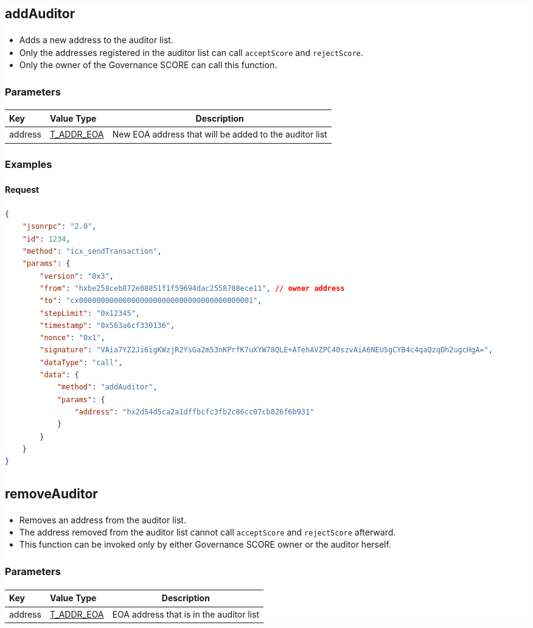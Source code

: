 ## addAuditor

* Adds a new address to the auditor list.
* Only the addresses registered in the auditor list can call `acceptScore` and `rejectScore`.
* Only the owner of the Governance SCORE can call this function.

### Parameters

| Key | Value Type | Description |
|:----|:-----------|-----|
| address | [T\_ADDR\_EOA](#T_ADDR_EOA) | New EOA address that will be added to the auditor list |

### Examples

#### Request

```json
{
    "jsonrpc": "2.0",
    "id": 1234,
    "method": "icx_sendTransaction",
    "params": {
        "version": "0x3",
        "from": "hxbe258ceb872e08851f1f59694dac2558708ece11", // owner address
        "to": "cx0000000000000000000000000000000000000001",
        "stepLimit": "0x12345",
        "timestamp": "0x563a6cf330136",
        "nonce": "0x1",
        "signature": "VAia7YZ2Ji6igKWzjR2YsGa2m53nKPrfK7uXYW78QLE+ATehAVZPC40szvAiA6NEU5gCYB4c4qaQzqDh2ugcHgA=",
        "dataType": "call",
        "data": {
            "method": "addAuditor",
            "params": {
                "address": "hx2d54d5ca2a1dffbcfc3fb2c86cc07cb826f6b931"
            }
        }
    }
}
```

## removeAuditor

* Removes an address from the auditor list.
* The address removed from the auditor list cannot call `acceptScore` and `rejectScore` afterward.
* This function can be invoked only by either Governance SCORE owner or the auditor herself.

### Parameters

| Key | Value Type | Description |
|:----|:-----------|-----|
| address | [T\_ADDR\_EOA](#T_ADDR_EOA) | EOA address that is in the auditor list |
